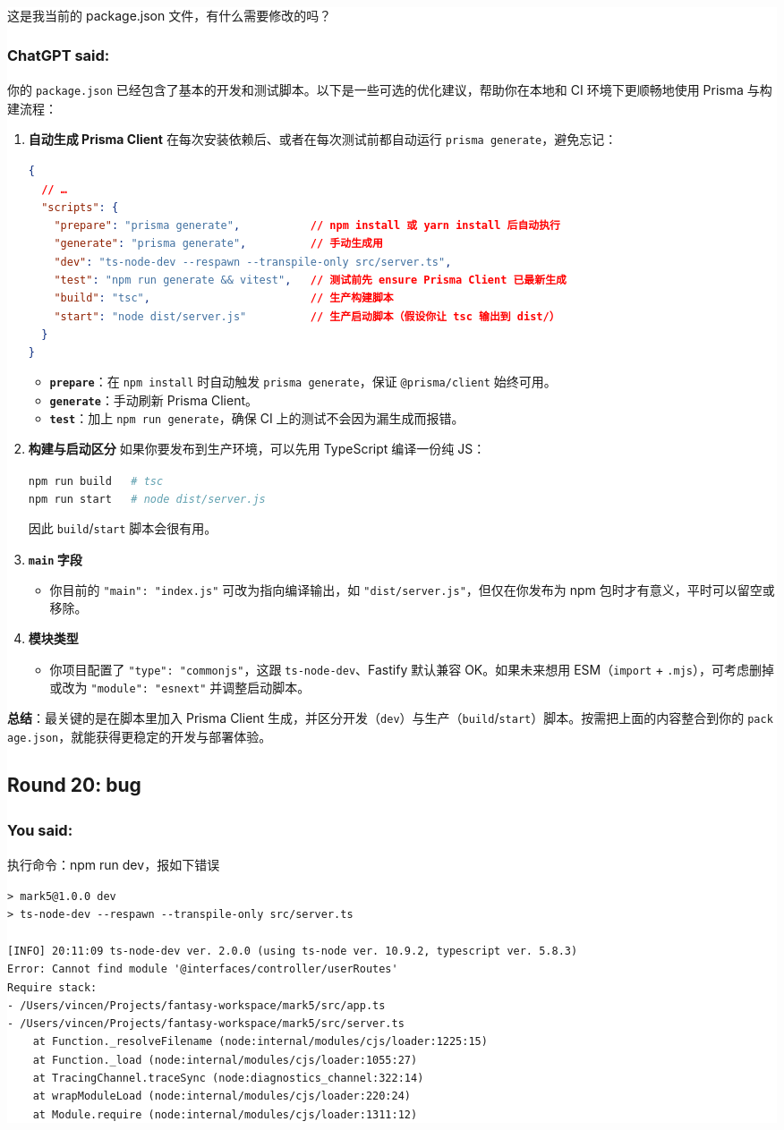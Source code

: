 这是我当前的 package.json 文件，有什么需要修改的吗？


### ChatGPT said:

你的 `package.json` 已经包含了基本的开发和测试脚本。以下是一些可选的优化建议，帮助你在本地和 CI 环境下更顺畅地使用 Prisma 与构建流程：

1. **自动生成 Prisma Client**
   在每次安装依赖后、或者在每次测试前都自动运行 `prisma generate`，避免忘记：

   ```json
   {
     // …
     "scripts": {
       "prepare": "prisma generate",           // npm install 或 yarn install 后自动执行
       "generate": "prisma generate",          // 手动生成用
       "dev": "ts-node-dev --respawn --transpile-only src/server.ts",
       "test": "npm run generate && vitest",   // 测试前先 ensure Prisma Client 已最新生成
       "build": "tsc",                         // 生产构建脚本
       "start": "node dist/server.js"          // 生产启动脚本（假设你让 tsc 输出到 dist/）
     }
   }
   ```

   - **`prepare`**：在 `npm install` 时自动触发 `prisma generate`，保证 `@prisma/client` 始终可用。
   - **`generate`**：手动刷新 Prisma Client。
   - **`test`**：加上 `npm run generate`，确保 CI 上的测试不会因为漏生成而报错。

2. **构建与启动区分**
   如果你要发布到生产环境，可以先用 TypeScript 编译一份纯 JS：

   ```bash
   npm run build   # tsc
   npm run start   # node dist/server.js
   ```

   因此 `build`/`start` 脚本会很有用。

3. **`main` 字段**

   - 你目前的 `"main": "index.js"` 可改为指向编译输出，如 `"dist/server.js"`，但仅在你发布为 npm 包时才有意义，平时可以留空或移除。

4. **模块类型**

   - 你项目配置了 `"type": "commonjs"`，这跟 `ts-node-dev`、Fastify 默认兼容 OK。如果未来想用 ESM（`import` + `.mjs`），可考虑删掉或改为 `"module": "esnext"` 并调整启动脚本。

**总结**：最关键的是在脚本里加入 Prisma Client 生成，并区分开发（`dev`）与生产（`build`/`start`）脚本。按需把上面的内容整合到你的 `package.json`，就能获得更稳定的开发与部署体验。

## Round 20: bug


### You said:

执行命令：npm run dev，报如下错误
```shell
> mark5@1.0.0 dev
> ts-node-dev --respawn --transpile-only src/server.ts

[INFO] 20:11:09 ts-node-dev ver. 2.0.0 (using ts-node ver. 10.9.2, typescript ver. 5.8.3)
Error: Cannot find module '@interfaces/controller/userRoutes'
Require stack:
- /Users/vincen/Projects/fantasy-workspace/mark5/src/app.ts
- /Users/vincen/Projects/fantasy-workspace/mark5/src/server.ts
    at Function._resolveFilename (node:internal/modules/cjs/loader:1225:15)
    at Function._load (node:internal/modules/cjs/loader:1055:27)
    at TracingChannel.traceSync (node:diagnostics_channel:322:14)
    at wrapModuleLoad (node:internal/modules/cjs/loader:220:24)
    at Module.require (node:internal/modules/cjs/loader:1311:12)
```